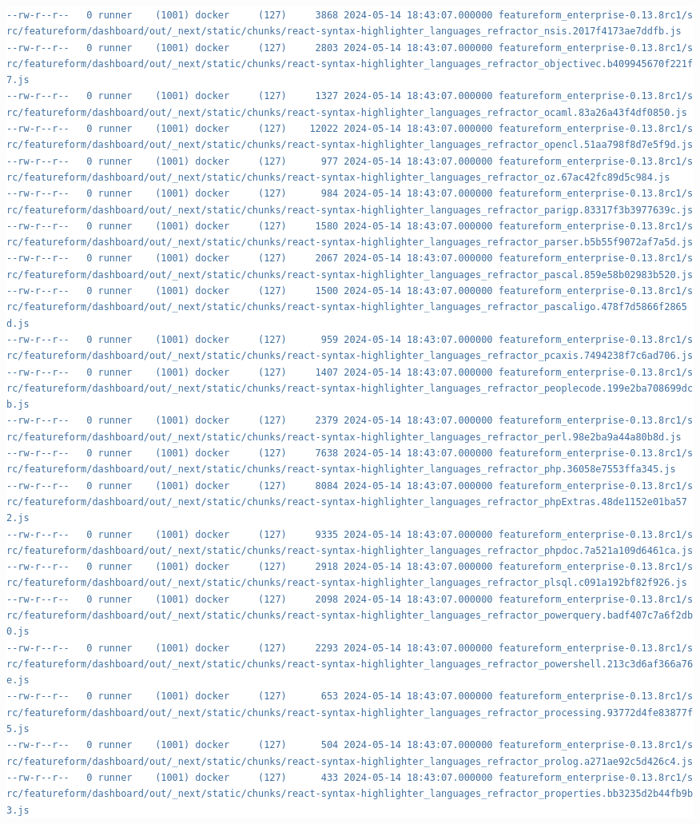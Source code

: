 ```diff
--rw-r--r--   0 runner    (1001) docker     (127)     3868 2024-05-14 18:43:07.000000 featureform_enterprise-0.13.8rc1/src/featureform/dashboard/out/_next/static/chunks/react-syntax-highlighter_languages_refractor_nsis.2017f4173ae7ddfb.js
--rw-r--r--   0 runner    (1001) docker     (127)     2803 2024-05-14 18:43:07.000000 featureform_enterprise-0.13.8rc1/src/featureform/dashboard/out/_next/static/chunks/react-syntax-highlighter_languages_refractor_objectivec.b409945670f221f7.js
--rw-r--r--   0 runner    (1001) docker     (127)     1327 2024-05-14 18:43:07.000000 featureform_enterprise-0.13.8rc1/src/featureform/dashboard/out/_next/static/chunks/react-syntax-highlighter_languages_refractor_ocaml.83a26a43f4df0850.js
--rw-r--r--   0 runner    (1001) docker     (127)    12022 2024-05-14 18:43:07.000000 featureform_enterprise-0.13.8rc1/src/featureform/dashboard/out/_next/static/chunks/react-syntax-highlighter_languages_refractor_opencl.51aa798f8d7e5f9d.js
--rw-r--r--   0 runner    (1001) docker     (127)      977 2024-05-14 18:43:07.000000 featureform_enterprise-0.13.8rc1/src/featureform/dashboard/out/_next/static/chunks/react-syntax-highlighter_languages_refractor_oz.67ac42fc89d5c984.js
--rw-r--r--   0 runner    (1001) docker     (127)      984 2024-05-14 18:43:07.000000 featureform_enterprise-0.13.8rc1/src/featureform/dashboard/out/_next/static/chunks/react-syntax-highlighter_languages_refractor_parigp.83317f3b3977639c.js
--rw-r--r--   0 runner    (1001) docker     (127)     1580 2024-05-14 18:43:07.000000 featureform_enterprise-0.13.8rc1/src/featureform/dashboard/out/_next/static/chunks/react-syntax-highlighter_languages_refractor_parser.b5b55f9072af7a5d.js
--rw-r--r--   0 runner    (1001) docker     (127)     2067 2024-05-14 18:43:07.000000 featureform_enterprise-0.13.8rc1/src/featureform/dashboard/out/_next/static/chunks/react-syntax-highlighter_languages_refractor_pascal.859e58b02983b520.js
--rw-r--r--   0 runner    (1001) docker     (127)     1500 2024-05-14 18:43:07.000000 featureform_enterprise-0.13.8rc1/src/featureform/dashboard/out/_next/static/chunks/react-syntax-highlighter_languages_refractor_pascaligo.478f7d5866f2865d.js
--rw-r--r--   0 runner    (1001) docker     (127)      959 2024-05-14 18:43:07.000000 featureform_enterprise-0.13.8rc1/src/featureform/dashboard/out/_next/static/chunks/react-syntax-highlighter_languages_refractor_pcaxis.7494238f7c6ad706.js
--rw-r--r--   0 runner    (1001) docker     (127)     1407 2024-05-14 18:43:07.000000 featureform_enterprise-0.13.8rc1/src/featureform/dashboard/out/_next/static/chunks/react-syntax-highlighter_languages_refractor_peoplecode.199e2ba708699dcb.js
--rw-r--r--   0 runner    (1001) docker     (127)     2379 2024-05-14 18:43:07.000000 featureform_enterprise-0.13.8rc1/src/featureform/dashboard/out/_next/static/chunks/react-syntax-highlighter_languages_refractor_perl.98e2ba9a44a80b8d.js
--rw-r--r--   0 runner    (1001) docker     (127)     7638 2024-05-14 18:43:07.000000 featureform_enterprise-0.13.8rc1/src/featureform/dashboard/out/_next/static/chunks/react-syntax-highlighter_languages_refractor_php.36058e7553ffa345.js
--rw-r--r--   0 runner    (1001) docker     (127)     8084 2024-05-14 18:43:07.000000 featureform_enterprise-0.13.8rc1/src/featureform/dashboard/out/_next/static/chunks/react-syntax-highlighter_languages_refractor_phpExtras.48de1152e01ba572.js
--rw-r--r--   0 runner    (1001) docker     (127)     9335 2024-05-14 18:43:07.000000 featureform_enterprise-0.13.8rc1/src/featureform/dashboard/out/_next/static/chunks/react-syntax-highlighter_languages_refractor_phpdoc.7a521a109d6461ca.js
--rw-r--r--   0 runner    (1001) docker     (127)     2918 2024-05-14 18:43:07.000000 featureform_enterprise-0.13.8rc1/src/featureform/dashboard/out/_next/static/chunks/react-syntax-highlighter_languages_refractor_plsql.c091a192bf82f926.js
--rw-r--r--   0 runner    (1001) docker     (127)     2098 2024-05-14 18:43:07.000000 featureform_enterprise-0.13.8rc1/src/featureform/dashboard/out/_next/static/chunks/react-syntax-highlighter_languages_refractor_powerquery.badf407c7a6f2db0.js
--rw-r--r--   0 runner    (1001) docker     (127)     2293 2024-05-14 18:43:07.000000 featureform_enterprise-0.13.8rc1/src/featureform/dashboard/out/_next/static/chunks/react-syntax-highlighter_languages_refractor_powershell.213c3d6af366a76e.js
--rw-r--r--   0 runner    (1001) docker     (127)      653 2024-05-14 18:43:07.000000 featureform_enterprise-0.13.8rc1/src/featureform/dashboard/out/_next/static/chunks/react-syntax-highlighter_languages_refractor_processing.93772d4fe83877f5.js
--rw-r--r--   0 runner    (1001) docker     (127)      504 2024-05-14 18:43:07.000000 featureform_enterprise-0.13.8rc1/src/featureform/dashboard/out/_next/static/chunks/react-syntax-highlighter_languages_refractor_prolog.a271ae92c5d426c4.js
--rw-r--r--   0 runner    (1001) docker     (127)      433 2024-05-14 18:43:07.000000 featureform_enterprise-0.13.8rc1/src/featureform/dashboard/out/_next/static/chunks/react-syntax-highlighter_languages_refractor_properties.bb3235d2b44fb9b3.js
```